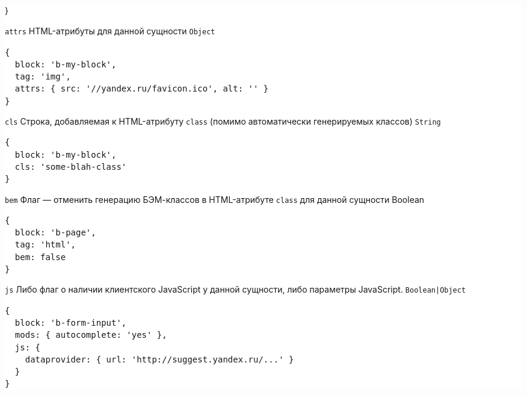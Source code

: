 }
</pre>
    </td>
  </tr>
  <tr>
    <td><code>attrs</code></td>
    <td>HTML-атрибуты для данной сущности</td>
    <td><code>Object</code></td>
    <td>
<pre>
{
  block: 'b-my-block',
  tag: 'img',
  attrs: { src: '//yandex.ru/favicon.ico', alt: '' }
}
</pre>
    </td>
  </tr>
  <tr>
    <td><code>cls</code></td>
    <td>Строка, добавляемая к HTML-атрибуту <code>class</code> (помимо автоматически генерируемых классов)</td>
    <td><code>String</code></td>
    <td>
<pre>
{
  block: 'b-my-block',
  cls: 'some-blah-class'
}
</pre>
    </td>
  </tr>
  <tr>
    <td><code>bem</code></td>
    <td>Флаг — отменить генерацию БЭМ-классов в HTML-атрибуте <code>class</code> для данной сущности</td>
    <td>Boolean</td>
    <td>
<pre>
{
  block: 'b-page',
  tag: 'html',
  bem: false
}
</pre>
    </td>
  </tr>
  <tr>
    <td><code>js</code></td>
    <td>Либо флаг о наличии клиентского JavaScript у данной сущности, либо параметры JavaScript.</td>
    <td><code>Boolean|Object</code></td>
    <td>
<pre>
{
  block: 'b-form-input',
  mods: { autocomplete: 'yes' },
  js: {
    dataprovider: { url: 'http://suggest.yandex.ru/...' }
  }
}
</pre>
    </td>
  </tr>
</table>